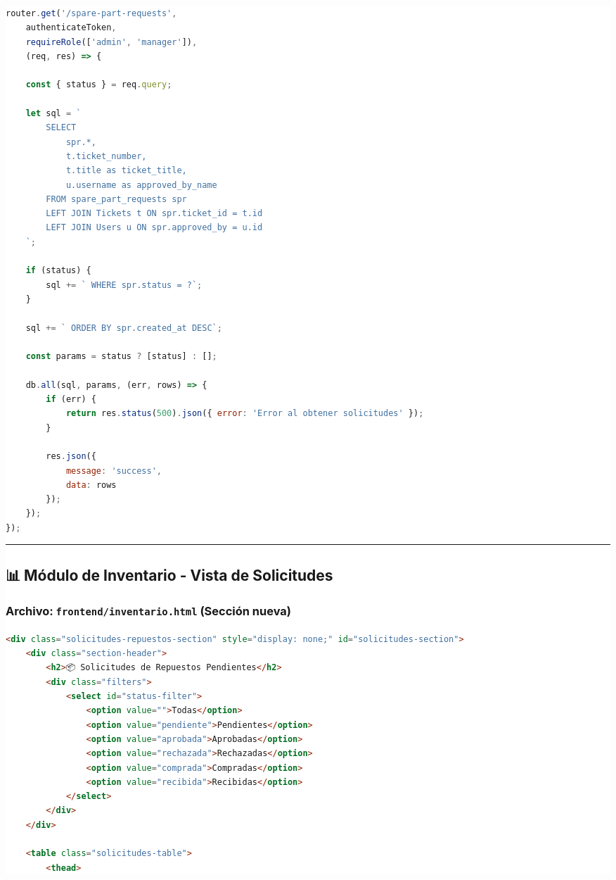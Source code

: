```javascript
router.get('/spare-part-requests', 
    authenticateToken, 
    requireRole(['admin', 'manager']),
    (req, res) => {
    
    const { status } = req.query;
    
    let sql = `
        SELECT 
            spr.*,
            t.ticket_number,
            t.title as ticket_title,
            u.username as approved_by_name
        FROM spare_part_requests spr
        LEFT JOIN Tickets t ON spr.ticket_id = t.id
        LEFT JOIN Users u ON spr.approved_by = u.id
    `;
    
    if (status) {
        sql += ` WHERE spr.status = ?`;
    }
    
    sql += ` ORDER BY spr.created_at DESC`;
    
    const params = status ? [status] : [];
    
    db.all(sql, params, (err, rows) => {
        if (err) {
            return res.status(500).json({ error: 'Error al obtener solicitudes' });
        }
        
        res.json({
            message: 'success',
            data: rows
        });
    });
});
```

---

## 📊 Módulo de Inventario - Vista de Solicitudes

### Archivo: `frontend/inventario.html` (Sección nueva)

```html
<div class="solicitudes-repuestos-section" style="display: none;" id="solicitudes-section">
    <div class="section-header">
        <h2>📦 Solicitudes de Repuestos Pendientes</h2>
        <div class="filters">
            <select id="status-filter">
                <option value="">Todas</option>
                <option value="pendiente">Pendientes</option>
                <option value="aprobada">Aprobadas</option>
                <option value="rechazada">Rechazadas</option>
                <option value="comprada">Compradas</option>
                <option value="recibida">Recibidas</option>
            </select>
        </div>
    </div>
    
    <table class="solicitudes-table">
        <thead>
```